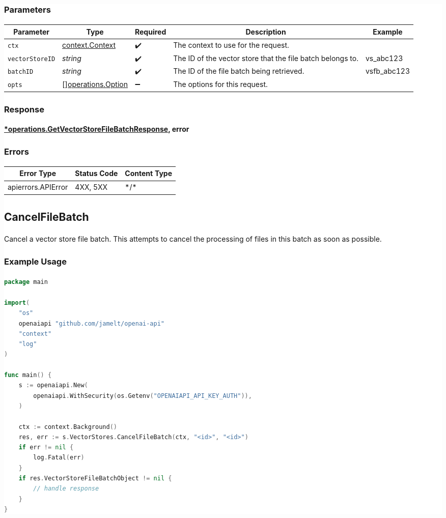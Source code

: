 ### Parameters

| Parameter                                                  | Type                                                       | Required                                                   | Description                                                | Example                                                    |
| ---------------------------------------------------------- | ---------------------------------------------------------- | ---------------------------------------------------------- | ---------------------------------------------------------- | ---------------------------------------------------------- |
| `ctx`                                                      | [context.Context](https://pkg.go.dev/context#Context)      | :heavy_check_mark:                                         | The context to use for the request.                        |                                                            |
| `vectorStoreID`                                            | *string*                                                   | :heavy_check_mark:                                         | The ID of the vector store that the file batch belongs to. | vs_abc123                                                  |
| `batchID`                                                  | *string*                                                   | :heavy_check_mark:                                         | The ID of the file batch being retrieved.                  | vsfb_abc123                                                |
| `opts`                                                     | [][operations.Option](../../models/operations/option.md)   | :heavy_minus_sign:                                         | The options for this request.                              |                                                            |

### Response

**[*operations.GetVectorStoreFileBatchResponse](../../models/operations/getvectorstorefilebatchresponse.md), error**

### Errors

| Error Type         | Status Code        | Content Type       |
| ------------------ | ------------------ | ------------------ |
| apierrors.APIError | 4XX, 5XX           | \*/\*              |

## CancelFileBatch

Cancel a vector store file batch. This attempts to cancel the processing of files in this batch as soon as possible.

### Example Usage

```go
package main

import(
	"os"
	openaiapi "github.com/jamelt/openai-api"
	"context"
	"log"
)

func main() {
    s := openaiapi.New(
        openaiapi.WithSecurity(os.Getenv("OPENAIAPI_API_KEY_AUTH")),
    )

    ctx := context.Background()
    res, err := s.VectorStores.CancelFileBatch(ctx, "<id>", "<id>")
    if err != nil {
        log.Fatal(err)
    }
    if res.VectorStoreFileBatchObject != nil {
        // handle response
    }
}
```
